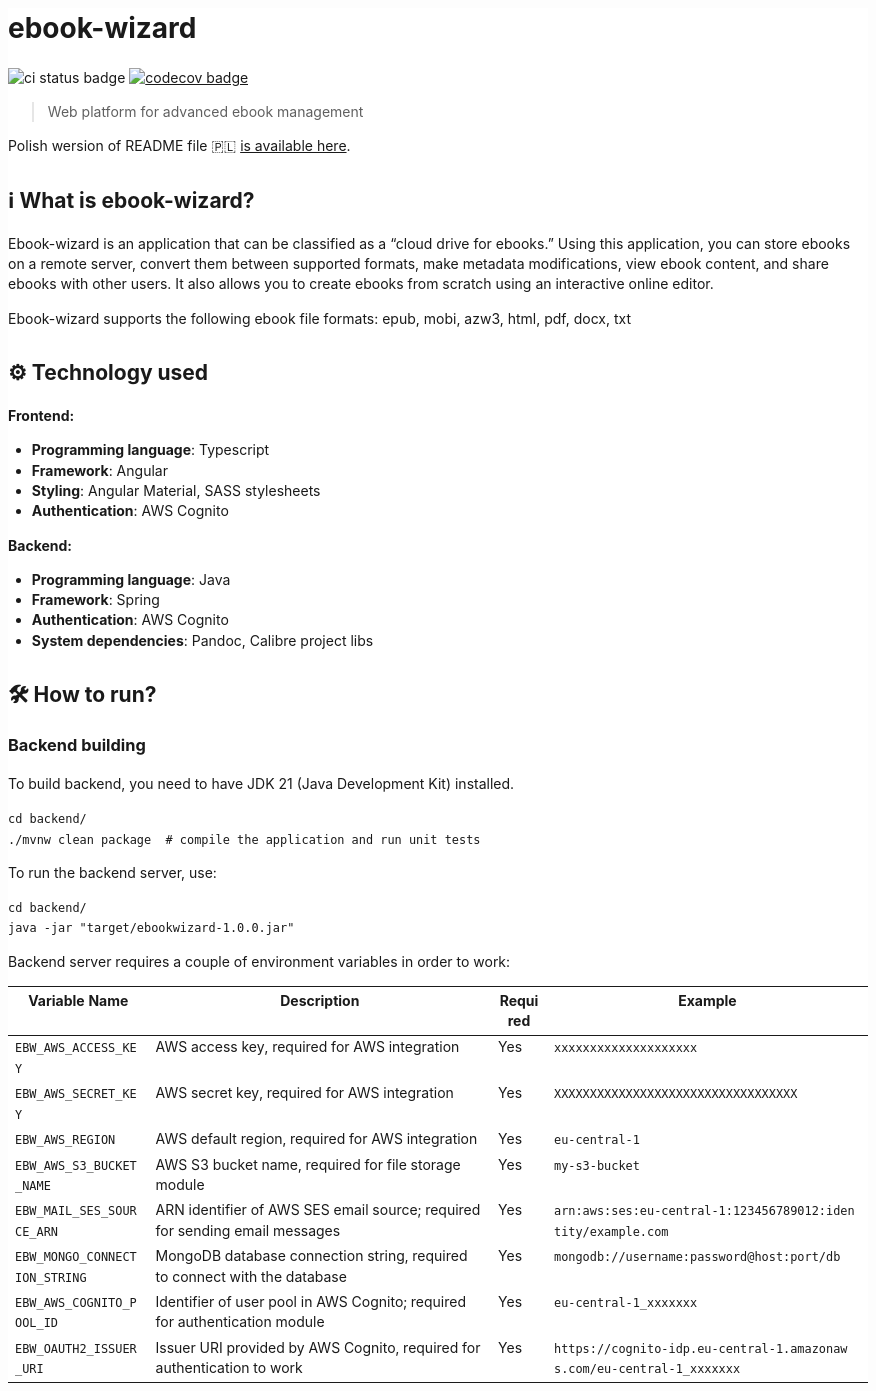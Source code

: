 # ebook-wizard
![ci status badge](https://github.com/danrog303/ebook-wizard/actions/workflows/build.yml/badge.svg)
[![codecov badge](https://codecov.io/gh/danrog303/ebook-wizard/branch/main/graph/badge.svg?token=K2RFB9J6CR)](https://codecov.io/gh/danrog303/ebook-wizard)
> Web platform for advanced ebook management

Polish wersion of README file 🇵🇱 [is available here](https://github.com/danrog303/ebook-wizard/blob/main/README.pl.md). 

## ℹ️ What is ebook-wizard?
Ebook-wizard is an application that can be classified as a “cloud drive for ebooks.” Using this application, you can store ebooks on a remote server, convert them between supported formats, make metadata modifications, view ebook content, and share ebooks with other users. It also allows you to create ebooks from scratch using an interactive online editor.  

Ebook-wizard supports the following ebook file formats: epub, mobi, azw3, html, pdf, docx, txt

## ⚙️ Technology used
**Frontend:**
- **Programming language**: Typescript
- **Framework**: Angular
- **Styling**: Angular Material, SASS stylesheets
- **Authentication**: AWS Cognito

**Backend:**
- **Programming language**: Java
- **Framework**: Spring
- **Authentication**: AWS Cognito
- **System dependencies**: Pandoc, Calibre project libs

## 🛠️ How to run?
### Backend building
To build backend, you need to have JDK 21 (Java Development Kit) installed.
```
cd backend/
./mvnw clean package  # compile the application and run unit tests
```
To run the backend server, use:
```
cd backend/
java -jar "target/ebookwizard-1.0.0.jar"
```

Backend server requires a couple of environment variables in order to work:  

| Variable Name                   | Description                                                                                   | Required | Example                                                                                     |
|---------------------------------|-----------------------------------------------------------------------------------------------|----------|---------------------------------------------------------------------------------------------|
| `EBW_AWS_ACCESS_KEY`            | AWS access key, required for AWS integration                                                  | Yes      | `xxxxxxxxxxxxxxxxxxxx`                                                                      |
| `EBW_AWS_SECRET_KEY`            | AWS secret key, required for AWS integration                                                  | Yes      | `XXXXXXXXXXXXXXXXXXXXXXXXXXXXXXXXXX`                                                        |
| `EBW_AWS_REGION`                | AWS default region, required for AWS integration                                              | Yes      | `eu-central-1`                                                                              |
| `EBW_AWS_S3_BUCKET_NAME`        | AWS S3 bucket name, required for file storage module                                          | Yes      | `my-s3-bucket`                                                                              |
| `EBW_MAIL_SES_SOURCE_ARN`       | ARN identifier of AWS SES email source; required for sending email messages                   | Yes      | `arn:aws:ses:eu-central-1:123456789012:identity/example.com`                                |
| `EBW_MONGO_CONNECTION_STRING`   | MongoDB database connection string, required to connect with the database                     | Yes      | `mongodb://username:password@host:port/db`                                                  |
| `EBW_AWS_COGNITO_POOL_ID`       | Identifier of user pool in AWS Cognito; required for authentication module                    | Yes      | `eu-central-1_xxxxxxx`                                                                      |
| `EBW_OAUTH2_ISSUER_URI`         | Issuer URI provided by AWS Cognito, required for authentication to work                       | Yes      | `https://cognito-idp.eu-central-1.amazonaws.com/eu-central-1_xxxxxxx`                       |